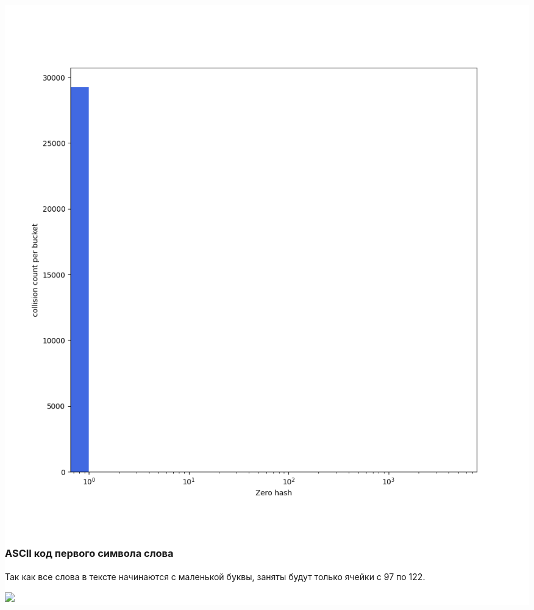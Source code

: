 ![](histograms/Zero%20hash%20(log)%20.png)

### ASCII код первого символа слова

Так как все слова в тексте начинаются с маленькой буквы, заняты будут только ячейки с 97 по 122.

![](histograms/First%20char%20hash%20(log)-imageonline.co-merged.png)
